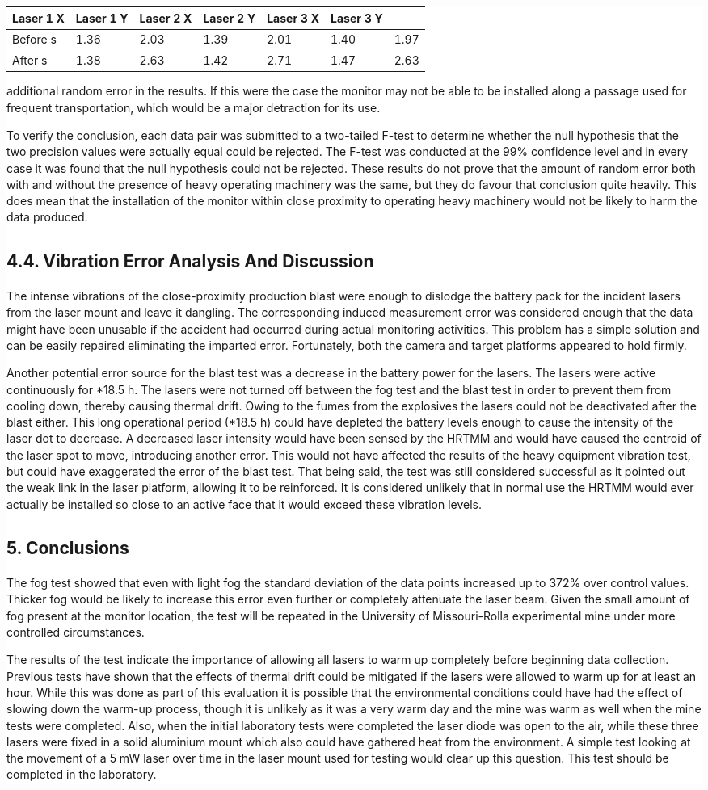 | Laser 1 X   | Laser 1 Y   | Laser 2 X   | Laser 2 Y   | Laser 3 X   | Laser 3 Y   |      |
|-------------|-------------|-------------|-------------|-------------|-------------|------|
| Before s    | 1.36        | 2.03        | 1.39        | 2.01        | 1.40        | 1.97 |
| After s     | 1.38        | 2.63        | 1.42        | 2.71        | 1.47        | 2.63 |

additional random error in the results. If this were the case the monitor may not be able to be installed along a passage used for frequent transportation, which would be a major detraction for its use.

To verify the conclusion, each data pair was submitted to a two-tailed F-test to determine whether the null hypothesis that the two precision values were actually equal could be rejected. The F-test was conducted at the 99% confidence level and in every case it was found that the null hypothesis could not be rejected. These results do not prove that the amount of random error both with and without the presence of heavy operating machinery was the same, but they do favour that conclusion quite heavily. This does mean that the installation of the monitor within close proximity to operating heavy machinery would not be likely to harm the data produced.

## 4.4. Vibration Error Analysis And Discussion

The intense vibrations of the close-proximity production blast were enough to dislodge the battery pack for the incident lasers from the laser mount and leave it dangling. The corresponding induced measurement error was considered enough that the data might have been unusable if the accident had occurred during actual monitoring activities. This problem has a simple solution and can be easily repaired eliminating the imparted error. Fortunately, both the camera and target platforms appeared to hold firmly.

Another potential error source for the blast test was a decrease in the battery power for the lasers. The lasers were active continuously for *18.5 h. The lasers were not turned off between the fog test and the blast test in order to prevent them from cooling down, thereby causing thermal drift. Owing to the fumes from the explosives the lasers could not be deactivated after the blast either. This long operational period (*18.5 h) could have depleted the battery levels enough to cause the intensity of the laser dot to decrease. A decreased laser intensity would have been sensed by the HRTMM and would have caused the centroid of the laser spot to move, introducing another error. This would not have affected the results of the heavy equipment vibration test, but could have exaggerated the error of the blast test. That being said, the test was still considered successful as it pointed out the weak link in the laser platform, allowing it to be reinforced. It is considered unlikely that in normal use the HRTMM would ever actually be installed so close to an active face that it would exceed these vibration levels.

## 5. Conclusions

The fog test showed that even with light fog the standard deviation of the data points increased up to 372% over control values. Thicker fog would be likely to increase this error even further or completely attenuate the laser beam. Given the small amount of fog present at the monitor location, the test will be repeated in the University of Missouri-Rolla experimental mine under more controlled circumstances.

The results of the test indicate the importance of allowing all lasers to warm up completely before beginning data collection. Previous tests have shown that the effects of thermal drift could be mitigated if the lasers were allowed to warm up for at least an hour. While this was done as part of this evaluation it is possible that the environmental conditions could have had the effect of slowing down the warm-up process, though it is unlikely as it was a very warm day and the mine was warm as well when the mine tests were completed. Also, when the initial laboratory tests were completed the laser diode was open to the air, while these three lasers were fixed in a solid aluminium mount which also could have gathered heat from the environment. A simple test looking at the movement of a 5 mW laser over time in the laser mount used for testing would clear up this question. This test should be completed in the laboratory.
